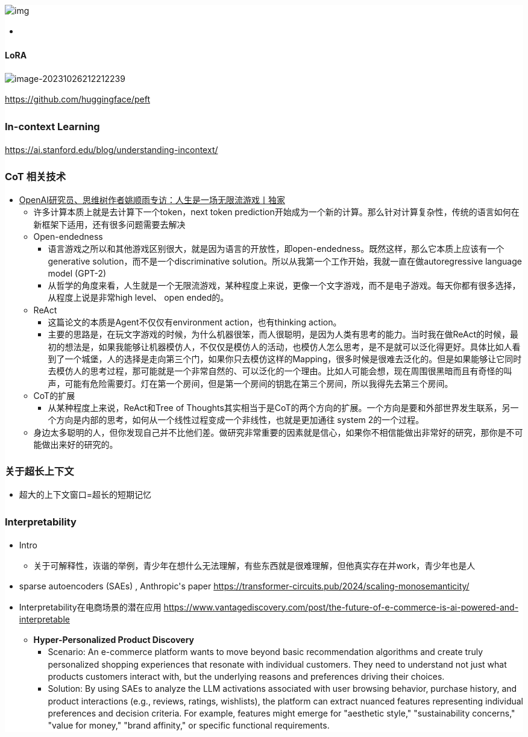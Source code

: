 ![img](AIGC/ChatGPT_Diagram.svg)

* 

#### LoRA

![image-20231026212212239](AIGC/LoRA.png)



https://github.com/huggingface/peft

### In-context Learning

https://ai.stanford.edu/blog/understanding-incontext/



### CoT 相关技术

* [OpenAI研究员、思维树作者姚顺雨专访：人生是一场无限流游戏丨独家](https://mp.weixin.qq.com/s/MdPI-X1HvRxFuX_Z0Ju_ug)
  * 许多计算本质上就是去计算下一个token，next token prediction开始成为一个新的计算。那么针对计算复杂性，传统的语言如何在新框架下适用，还有很多问题需要去解决
  * Open-endedness
    * 语言游戏之所以和其他游戏区别很大，就是因为语言的开放性，即open-endedness。既然这样，那么它本质上应该有一个generative solution，而不是一个discriminative solution。所以从我第一个工作开始，我就一直在做autoregressive language model (GPT-2)
    * 从哲学的角度来看，人生就是一个无限流游戏，某种程度上来说，更像一个文字游戏，而不是电子游戏。每天你都有很多选择，从程度上说是非常high level、 open ended的。
  * ReAct
    * 这篇论文的本质是Agent不仅仅有environment action，也有thinking action。
    * 主要的思路是，在玩文字游戏的时候，为什么机器很笨，而人很聪明，是因为人类有思考的能力。当时我在做ReAct的时候，最初的想法是，如果我能够让机器模仿人，不仅仅是模仿人的活动，也模仿人怎么思考，是不是就可以泛化得更好。具体比如人看到了一个城堡，人的选择是走向第三个门，如果你只去模仿这样的Mapping，很多时候是很难去泛化的。但是如果能够让它同时去模仿人的思考过程，那可能就是一个非常自然的、可以泛化的一个理由。比如人可能会想，现在周围很黑暗而且有奇怪的叫声，可能有危险需要灯。灯在第一个房间，但是第一个房间的钥匙在第三个房间，所以我得先去第三个房间。
  * CoT的扩展
    * 从某种程度上来说，ReAct和Tree of Thoughts其实相当于是CoT的两个方向的扩展。一个方向是要和外部世界发生联系，另一个方向是内部的思考，如何从一个线性过程变成一个非线性，也就是更加通往 system 2的一个过程。
  * 身边太多聪明的人，但你发现自己并不比他们差。做研究非常重要的因素就是信心，如果你不相信能做出非常好的研究，那你是不可能做出来好的研究的。



### 关于超长上下文

* 超大的上下文窗口=超长的短期记忆



### Interpretability

* Intro
  * 关于可解释性，诙谐的举例，青少年在想什么无法理解，有些东西就是很难理解，但他真实存在并work，青少年也是人

* sparse autoencoders (SAEs) , Anthropic's paper https://transformer-circuits.pub/2024/scaling-monosemanticity/

* Interpretability在电商场景的潜在应用 https://www.vantagediscovery.com/post/the-future-of-e-commerce-is-ai-powered-and-interpretable

  * **Hyper-Personalized Product Discovery**
    * Scenario: An e-commerce platform wants to move beyond basic recommendation algorithms and create truly personalized shopping experiences that resonate with individual customers. They need to understand not just what products customers interact with, but the underlying reasons and preferences driving their choices.
    * Solution: By using SAEs to analyze the LLM activations associated with user browsing behavior, purchase history, and product interactions (e.g., reviews, ratings, wishlists), the platform can extract nuanced features representing individual preferences and decision criteria. For example, features might emerge for "aesthetic style," "sustainability concerns," "value for money," "brand affinity," or specific functional requirements.